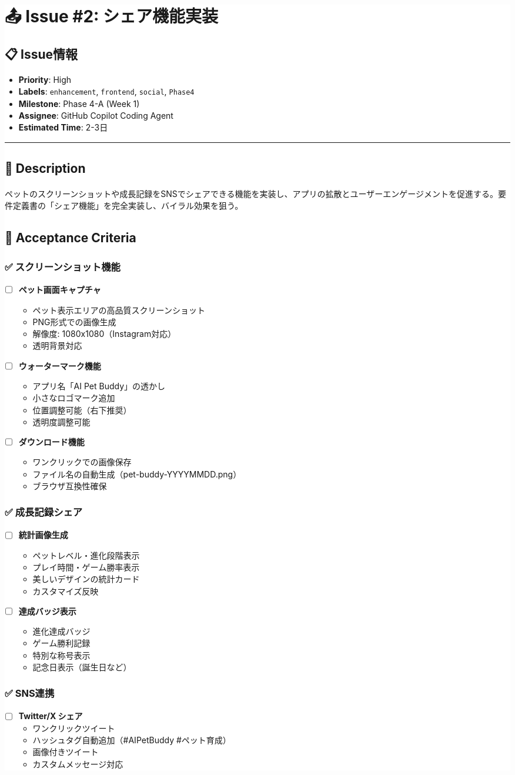 # 📤 Issue #2: シェア機能実装

## 📋 Issue情報
- **Priority**: High
- **Labels**: `enhancement`, `frontend`, `social`, `Phase4`
- **Milestone**: Phase 4-A (Week 1)
- **Assignee**: GitHub Copilot Coding Agent
- **Estimated Time**: 2-3日

---

## 📝 Description
ペットのスクリーンショットや成長記録をSNSでシェアできる機能を実装し、アプリの拡散とユーザーエンゲージメントを促進する。要件定義書の「シェア機能」を完全実装し、バイラル効果を狙う。

## 🎯 Acceptance Criteria

### ✅ スクリーンショット機能
- [ ] **ペット画面キャプチャ**
  - ペット表示エリアの高品質スクリーンショット
  - PNG形式での画像生成
  - 解像度: 1080x1080（Instagram対応）
  - 透明背景対応

- [ ] **ウォーターマーク機能**
  - アプリ名「AI Pet Buddy」の透かし
  - 小さなロゴマーク追加
  - 位置調整可能（右下推奨）
  - 透明度調整可能

- [ ] **ダウンロード機能**
  - ワンクリックでの画像保存
  - ファイル名の自動生成（pet-buddy-YYYYMMDD.png）
  - ブラウザ互換性確保

### ✅ 成長記録シェア
- [ ] **統計画像生成**
  - ペットレベル・進化段階表示
  - プレイ時間・ゲーム勝率表示
  - 美しいデザインの統計カード
  - カスタマイズ反映

- [ ] **達成バッジ表示**
  - 進化達成バッジ
  - ゲーム勝利記録
  - 特別な称号表示
  - 記念日表示（誕生日など）

### ✅ SNS連携
- [ ] **Twitter/X シェア**
  - ワンクリックツイート
  - ハッシュタグ自動追加（#AIPetBuddy #ペット育成）
  - 画像付きツイート
  - カスタムメッセージ対応
